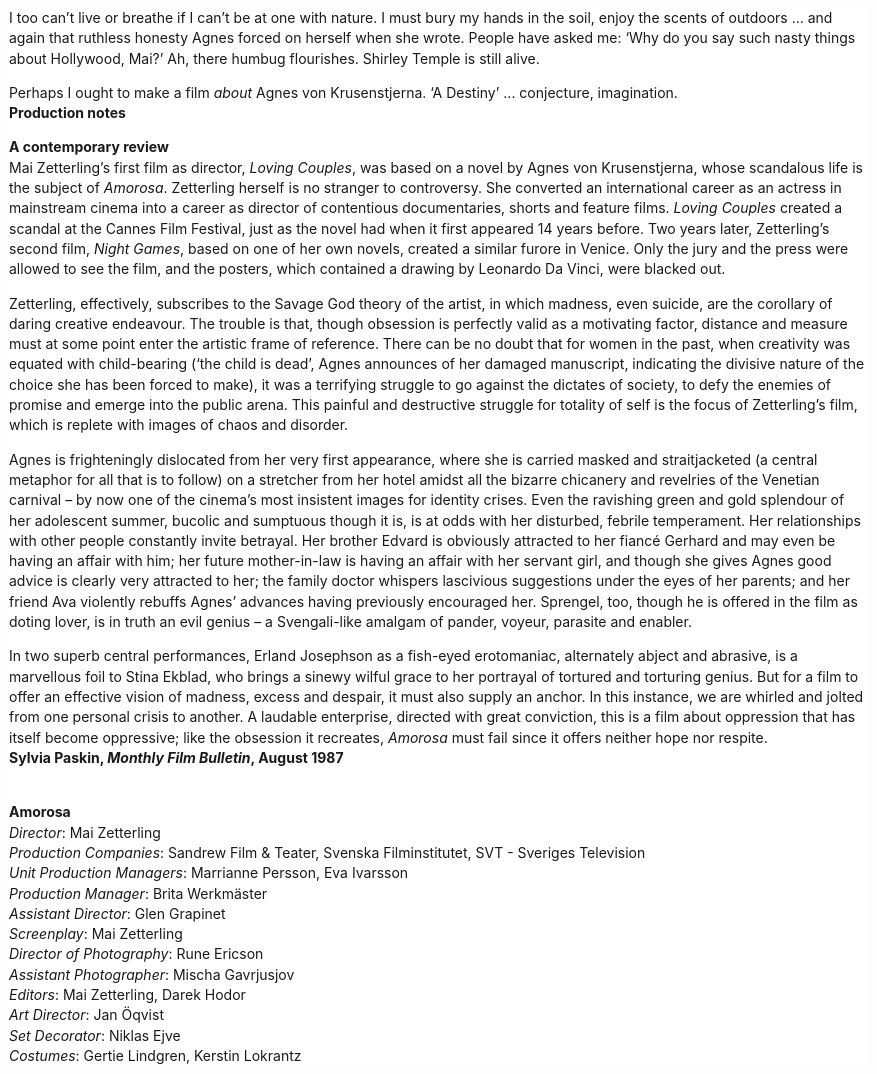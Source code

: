 I too can’t live or breathe if I can’t be at one with nature. I must bury my hands in the soil, enjoy the scents of outdoors ... and again that ruthless honesty Agnes forced on herself when she wrote. People have asked me: ‘Why do you say such nasty things about Hollywood, Mai?’ Ah, there humbug flourishes. Shirley Temple is still alive.

Perhaps I ought to make a film _about_ Agnes von Krusenstjerna. ‘A Destiny’ ... conjecture, imagination.  
**Production notes**
<br>

**A contemporary review**  
Mai Zetterling’s first film as director, _Loving Couples_, was based on a novel by Agnes von Krusenstjerna, whose scandalous life is the subject of _Amorosa_. Zetterling herself is no stranger to controversy. She converted an international career as an actress in mainstream cinema into a career as director of contentious documentaries, shorts and feature films. _Loving Couples_ created a scandal at the Cannes Film Festival, just as the novel had when it first appeared 14 years before. Two years later, Zetterling’s second film, _Night Games_, based on one of her own novels, created a similar furore in Venice. Only the jury and the press were allowed to see the film, and the posters, which contained a drawing by Leonardo Da Vinci, were blacked out.

Zetterling, effectively, subscribes to the Savage God theory of the artist, in which madness, even suicide, are the corollary of daring creative endeavour. The trouble is that, though obsession is perfectly valid as a motivating factor, distance and measure must at some point enter the artistic frame of reference. There can be no doubt that for women in the past, when creativity was equated with child-bearing (‘the child is dead’, Agnes announces of her damaged manuscript, indicating the divisive nature of the choice she has been forced to make), it was a terrifying struggle to go against the dictates of society, to defy the enemies of promise and emerge into the public arena. This painful and destructive struggle for totality of self is the focus of Zetterling’s film, which is replete with images of chaos and disorder.

Agnes is frighteningly dislocated from her very first appearance, where she is carried masked and straitjacketed (a central metaphor for all that is to follow) on a stretcher from her hotel amidst all the bizarre chicanery and revelries of the Venetian carnival – by now one of the cinema’s most insistent images for identity crises. Even the ravishing green and gold splendour of her adolescent summer, bucolic and sumptuous though it is, is at odds with her disturbed, febrile temperament. Her relationships with other people constantly invite betrayal. Her brother Edvard is obviously attracted to her fiancé Gerhard and may even be having an affair with him; her future mother-in-law is having an affair with her servant girl, and though she gives Agnes good advice is clearly very attracted to her; the family doctor whispers lascivious suggestions under the eyes of her parents; and her friend Ava violently rebuffs Agnes’ advances having previously encouraged her. Sprengel, too, though he is offered in the film as doting lover, is in truth an evil genius – a Svengali-like amalgam of pander, voyeur, parasite and enabler.

In two superb central performances, Erland Josephson as a fish-eyed erotomaniac, alternately abject and abrasive, is a marvellous foil to Stina Ekblad, who brings a sinewy wilful grace to her portrayal of tortured and torturing genius. But for a film to offer an effective vision of madness, excess and despair, it must also supply an anchor. In this instance, we are whirled and jolted from one personal crisis to another. A laudable enterprise, directed with great conviction, this is a film about oppression that has itself become oppressive; like the obsession it recreates, _Amorosa_ must fail since it offers neither hope nor respite.  
**Sylvia Paskin, _Monthly Film Bulletin_, August 1987**
<br><br>

**Amorosa**  
_Director_: Mai Zetterling  
_Production Companies_: Sandrew Film & Teater, Svenska Filminstitutet, SVT - Sveriges Television  
_Unit Production Managers_: Marrianne Persson,  Eva Ivarsson  
_Production Manager_: Brita Werkmäster  
_Assistant Director_: Glen Grapinet  
_Screenplay_: Mai Zetterling  
_Director of Photography_: Rune Ericson  
_Assistant Photographer_: Mischa Gavrjusjov  
_Editors_: Mai Zetterling, Darek Hodor  
_Art Director_: Jan Öqvist  
_Set Decorator_: Niklas Ejve  
_Costumes_: Gertie Lindgren, Kerstin Lokrantz  